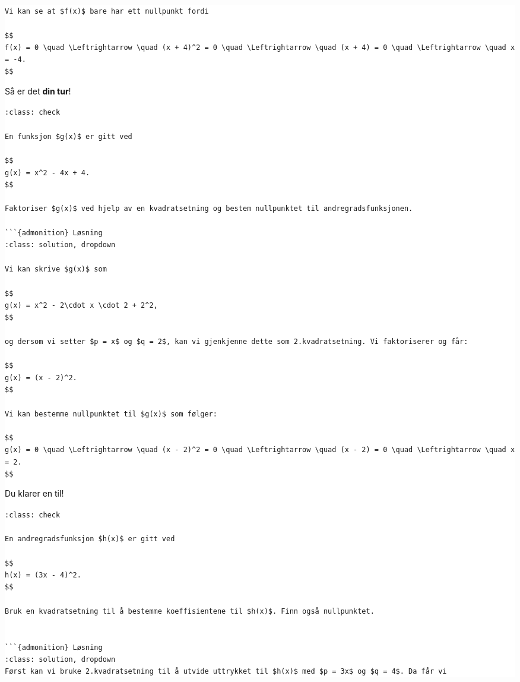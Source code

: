 ```{admonition} Eksempel 1: Faktorisering av andregradsfunksjoner
Vi kan se at $f(x)$ bare har ett nullpunkt fordi

$$
f(x) = 0 \quad \Leftrightarrow \quad (x + 4)^2 = 0 \quad \Leftrightarrow \quad (x + 4) = 0 \quad \Leftrightarrow \quad x = -4.
$$
```

Så er det **din tur**!


````{admonition} Underveisoppgave 4
:class: check

En funksjon $g(x)$ er gitt ved

$$
g(x) = x^2 - 4x + 4.
$$

Faktoriser $g(x)$ ved hjelp av en kvadratsetning og bestem nullpunktet til andregradsfunksjonen.

```{admonition} Løsning
:class: solution, dropdown

Vi kan skrive $g(x)$ som

$$
g(x) = x^2 - 2\cdot x \cdot 2 + 2^2,
$$

og dersom vi setter $p = x$ og $q = 2$, kan vi gjenkjenne dette som 2.kvadratsetning. Vi faktoriserer og får:

$$
g(x) = (x - 2)^2.
$$

Vi kan bestemme nullpunktet til $g(x)$ som følger:

$$
g(x) = 0 \quad \Leftrightarrow \quad (x - 2)^2 = 0 \quad \Leftrightarrow \quad (x - 2) = 0 \quad \Leftrightarrow \quad x = 2.
$$

````

Du klarer en til! 

````{admonition} Underveisoppgave 5
:class: check

En andregradsfunksjon $h(x)$ er gitt ved

$$
h(x) = (3x - 4)^2.
$$

Bruk en kvadratsetning til å bestemme koeffisientene til $h(x)$. Finn også nullpunktet.


```{admonition} Løsning
:class: solution, dropdown
Først kan vi bruke 2.kvadratsetning til å utvide uttrykket til $h(x)$ med $p = 3x$ og $q = 4$. Da får vi 

````